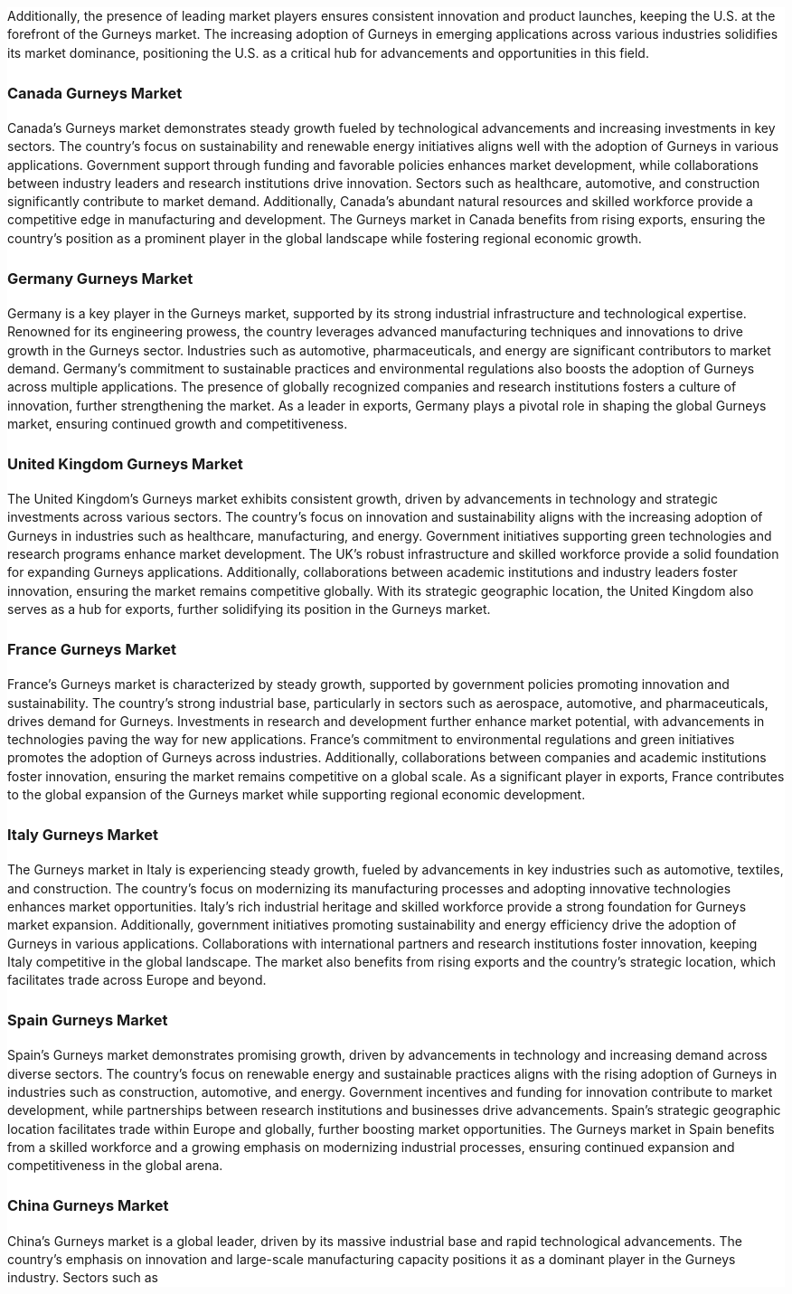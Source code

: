 Additionally, the presence of leading market players ensures consistent innovation and product launches, keeping the U.S. at the forefront of the Gurneys market. The increasing adoption of Gurneys in emerging applications across various industries solidifies its market dominance, positioning the U.S. as a critical hub for advancements and opportunities in this field.</p><h3>Canada Gurneys Market</h3><p>Canada&rsquo;s Gurneys market demonstrates steady growth fueled by technological advancements and increasing investments in key sectors. The country&rsquo;s focus on sustainability and renewable energy initiatives aligns well with the adoption of Gurneys in various applications. Government support through funding and favorable policies enhances market development, while collaborations between industry leaders and research institutions drive innovation. Sectors such as healthcare, automotive, and construction significantly contribute to market demand. Additionally, Canada&rsquo;s abundant natural resources and skilled workforce provide a competitive edge in manufacturing and development. The Gurneys market in Canada benefits from rising exports, ensuring the country&rsquo;s position as a prominent player in the global landscape while fostering regional economic growth.</p><h3>Germany Gurneys Market</h3><p>Germany is a key player in the Gurneys market, supported by its strong industrial infrastructure and technological expertise. Renowned for its engineering prowess, the country leverages advanced manufacturing techniques and innovations to drive growth in the Gurneys sector. Industries such as automotive, pharmaceuticals, and energy are significant contributors to market demand. Germany&rsquo;s commitment to sustainable practices and environmental regulations also boosts the adoption of Gurneys across multiple applications. The presence of globally recognized companies and research institutions fosters a culture of innovation, further strengthening the market. As a leader in exports, Germany plays a pivotal role in shaping the global Gurneys market, ensuring continued growth and competitiveness.</p><h3>United Kingdom Gurneys Market</h3><p>The United Kingdom&rsquo;s Gurneys market exhibits consistent growth, driven by advancements in technology and strategic investments across various sectors. The country&rsquo;s focus on innovation and sustainability aligns with the increasing adoption of Gurneys in industries such as healthcare, manufacturing, and energy. Government initiatives supporting green technologies and research programs enhance market development. The UK&rsquo;s robust infrastructure and skilled workforce provide a solid foundation for expanding Gurneys applications. Additionally, collaborations between academic institutions and industry leaders foster innovation, ensuring the market remains competitive globally. With its strategic geographic location, the United Kingdom also serves as a hub for exports, further solidifying its position in the Gurneys market.</p><h3>France Gurneys Market</h3><p>France&rsquo;s Gurneys market is characterized by steady growth, supported by government policies promoting innovation and sustainability. The country&rsquo;s strong industrial base, particularly in sectors such as aerospace, automotive, and pharmaceuticals, drives demand for Gurneys. Investments in research and development further enhance market potential, with advancements in technologies paving the way for new applications. France&rsquo;s commitment to environmental regulations and green initiatives promotes the adoption of Gurneys across industries. Additionally, collaborations between companies and academic institutions foster innovation, ensuring the market remains competitive on a global scale. As a significant player in exports, France contributes to the global expansion of the Gurneys market while supporting regional economic development.</p><h3>Italy Gurneys Market</h3><p>The Gurneys market in Italy is experiencing steady growth, fueled by advancements in key industries such as automotive, textiles, and construction. The country&rsquo;s focus on modernizing its manufacturing processes and adopting innovative technologies enhances market opportunities. Italy&rsquo;s rich industrial heritage and skilled workforce provide a strong foundation for Gurneys market expansion. Additionally, government initiatives promoting sustainability and energy efficiency drive the adoption of Gurneys in various applications. Collaborations with international partners and research institutions foster innovation, keeping Italy competitive in the global landscape. The market also benefits from rising exports and the country&rsquo;s strategic location, which facilitates trade across Europe and beyond.</p><h3>Spain Gurneys Market</h3><p>Spain&rsquo;s Gurneys market demonstrates promising growth, driven by advancements in technology and increasing demand across diverse sectors. The country&rsquo;s focus on renewable energy and sustainable practices aligns with the rising adoption of Gurneys in industries such as construction, automotive, and energy. Government incentives and funding for innovation contribute to market development, while partnerships between research institutions and businesses drive advancements. Spain&rsquo;s strategic geographic location facilitates trade within Europe and globally, further boosting market opportunities. The Gurneys market in Spain benefits from a skilled workforce and a growing emphasis on modernizing industrial processes, ensuring continued expansion and competitiveness in the global arena.</p><h3>China Gurneys Market</h3><p>China&rsquo;s Gurneys market is a global leader, driven by its massive industrial base and rapid technological advancements. The country&rsquo;s emphasis on innovation and large-scale manufacturing capacity positions it as a dominant player in the Gurneys industry. Sectors such as